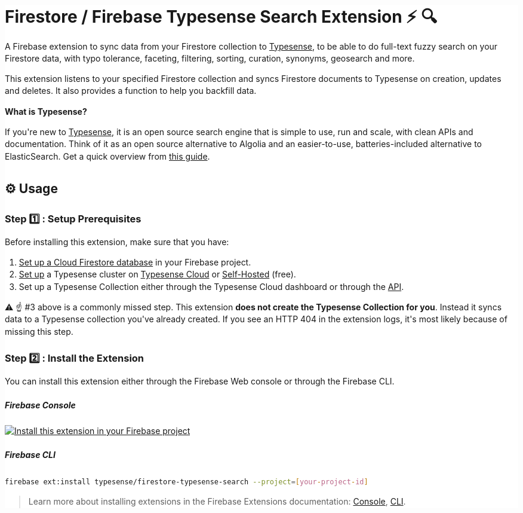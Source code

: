 # Firestore / Firebase Typesense Search Extension ⚡ 🔍 

A Firebase extension to sync data from your Firestore collection to [Typesense](https://typesense.org/), 
to be able to do full-text fuzzy search on your Firestore data, with typo tolerance, faceting, filtering, sorting, curation, synonyms, geosearch and more.

This extension listens to your specified Firestore collection and syncs Firestore documents to Typesense 
on creation, updates and deletes. It also provides a function to help you backfill data.

**What is Typesense?**

If you're new to [Typesense](https://typesense.org), it is an open source search engine that is simple to use, run and scale, with clean APIs and documentation. Think of it as an open source alternative to Algolia and an easier-to-use, batteries-included alternative to ElasticSearch. Get a quick overview from [this guide](https://typesense.org/docs/guide).


## ⚙️ Usage

### Step 1️⃣ : Setup Prerequisites

Before installing this extension, make sure that you have:

1. [Set up a Cloud Firestore database](https://firebase.google.com/docs/firestore/quickstart) in your Firebase project.
2. [Set up](https://typesense.org/docs/guide/install-typesense.html) a Typesense cluster on [Typesense Cloud](https://cloud.typesense.org) or [Self-Hosted](https://typesense.org/docs/guide/install-typesense.html#option-2-local-machine-self-hosting) (free).
3. Set up a Typesense Collection either through the Typesense Cloud dashboard or 
  through the [API](https://typesense.org/docs/latest/api/collections.html#create-a-collection).
  
⚠️ ☝️ #3 above is a commonly missed step. This extension **does not create the Typesense Collection for you**. Instead it syncs data to a Typesense collection you've already created. If you see an HTTP 404 in the extension logs, it's most likely because of missing this step. 

### Step 2️⃣ : Install the Extension 

You can install this extension either through the Firebase Web console or through the Firebase CLI.

##### Firebase Console

[![Install this extension in your Firebase project](https://www.gstatic.com/mobilesdk/210513_mobilesdk/install-extension.png "Install this extension in your Firebase project")][install-link]

[install-link]: https://console.firebase.google.com/project/_/extensions/install?ref=typesense/firestore-typesense-search

##### Firebase CLI

```bash
firebase ext:install typesense/firestore-typesense-search --project=[your-project-id]
```

> Learn more about installing extensions in the Firebase Extensions documentation: [Console](https://firebase.google.com/docs/extensions/install-extensions?platform=console), [CLI](https://firebase.google.com/docs/extensions/install-extensions?platform=cli).
